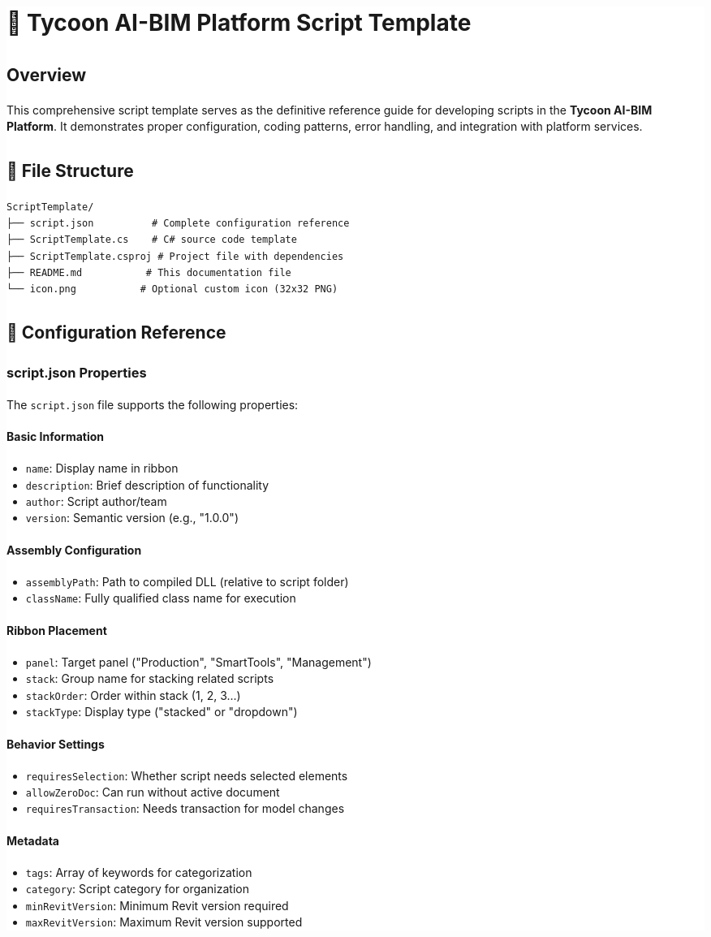 # 🎯 Tycoon AI-BIM Platform Script Template

## Overview

This comprehensive script template serves as the definitive reference guide for developing scripts in the **Tycoon AI-BIM Platform**. It demonstrates proper configuration, coding patterns, error handling, and integration with platform services.

## 📁 File Structure

```
ScriptTemplate/
├── script.json          # Complete configuration reference
├── ScriptTemplate.cs    # C# source code template
├── ScriptTemplate.csproj # Project file with dependencies
├── README.md           # This documentation file
└── icon.png           # Optional custom icon (32x32 PNG)
```

## 🔧 Configuration Reference

### script.json Properties

The `script.json` file supports the following properties:

#### **Basic Information**
- `name`: Display name in ribbon
- `description`: Brief description of functionality
- `author`: Script author/team
- `version`: Semantic version (e.g., "1.0.0")

#### **Assembly Configuration**
- `assemblyPath`: Path to compiled DLL (relative to script folder)
- `className`: Fully qualified class name for execution

#### **Ribbon Placement**
- `panel`: Target panel ("Production", "SmartTools", "Management")
- `stack`: Group name for stacking related scripts
- `stackOrder`: Order within stack (1, 2, 3...)
- `stackType`: Display type ("stacked" or "dropdown")

#### **Behavior Settings**
- `requiresSelection`: Whether script needs selected elements
- `allowZeroDoc`: Can run without active document
- `requiresTransaction`: Needs transaction for model changes

#### **Metadata**
- `tags`: Array of keywords for categorization
- `category`: Script category for organization
- `minRevitVersion`: Minimum Revit version required
- `maxRevitVersion`: Maximum Revit version supported
